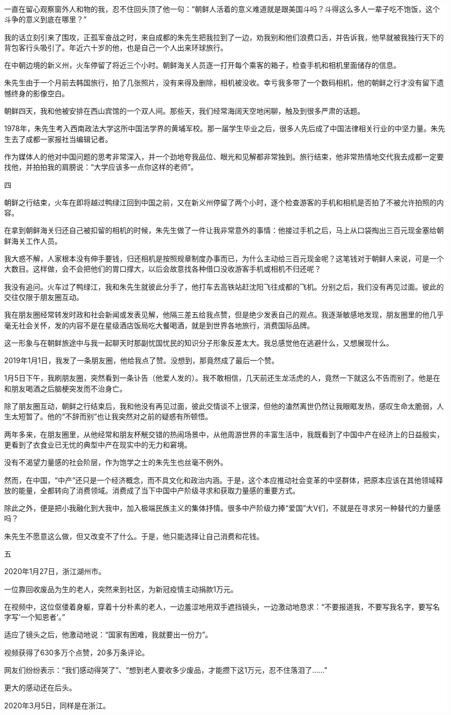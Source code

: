 一直在留心观察窗外人和物的我，忍不住回头顶了他一句：“朝鲜人活着的意义难道就是跟美国斗吗？斗得这么多人一辈子吃不饱饭，这个斗争的意义到底在哪里？”

我的话立刻引来了围攻，正孤军奋战之时，来自成都的朱先生把我拉到了一边，劝我别和他们浪费口舌，并告诉我，他早就被我独行天下的背包客行头吸引了。年近六十岁的他，也是自己一个人出来环球旅行。

在中朝边境的新义州，火车停留了将近三个小时。朝鲜海关人员逐一打开每个乘客的箱子，检查手机和相机里面储存的信息。

朱先生由于一个月前去韩国旅行，拍了几张照片，没有来得及删除，相机被没收。幸亏我多带了一个数码相机，他的朝鲜之行才没有留下遗憾终身的影像空白。

朝鲜四天，我和他被安排在西山宾馆的一个双人间。那些天，我们经常海阔天空地闲聊，触及到很多严肃的话题。

1978年，朱先生考入西南政法大学这所中国法学界的黄埔军校。那一届学生毕业之后，很多人先后成了中国法律相关行业的中坚力量。朱先生去了成都一家报社当编辑记者。

作为媒体人的他对中国问题的思考非常深入，并一个劲地夸我品位、眼光和见解都非常独到。旅行结束，他非常热情地交代我去成都一定要找他，并拍拍我的肩膀说：“大学应该多一点你这样的老师”。

四

朝鲜之行结束，火车在即将越过鸭绿江回到中国之前，又在新义州停留了两个小时，逐个检查游客的手机和相机是否拍了不被允许拍照的内容。

在拿到朝鲜海关归还自己被扣留的相机的时候，朱先生做了一件让我非常意外的事情：他接过手机之后，马上从口袋掏出三百元现金塞给朝鲜海关工作人员。

我大惑不解，人家根本没有伸手要钱，归还相机是按照规章制度办事而已，为什么主动给三百元现金呢？这笔钱对于朝鲜人来说，可是一个大数目。这样做，会不会把他们的胃口撑大，以后会故意找各种借口没收游客手机或相机不归还呢？

我没有追问。火车过了鸭绿江，我和朱先生就彼此分手了，他打车去高铁站赶沈阳飞往成都的飞机。分别之后，我们没有再见过面。彼此的交往仅限于朋友圈互动。

我在朋友圈经常转发时政和社会新闻或发表见解，他隔三差五给我点赞，但是绝少发表自己的观点。我逐渐敏感地发现，朋友圈里的他几乎毫无社会关怀，发的内容不是在星级酒店饭局吃大餐喝酒，就是到世界各地旅行，消费国际品牌。

这一形象与在朝鲜旅途中与我一起聊天时那副忧国忧民的知识分子形象反差太大。我总感觉他在逃避什么，又想展现什么。

2019年1月1日，我发了一条朋友圈，他给我点了赞。没想到，那竟然成了最后一个赞。

1月5日下午，我刷朋友圈，突然看到一条讣告（他爱人发的）。我不敢相信，几天前还生龙活虎的人，竟然一下就这么不告而别了。他是在和朋友喝酒之后脑梗突发而不治身亡。

除了朋友圈互动，朝鲜之行结束后，我和他没有再见过面，彼此交情谈不上很深，但他的溘然离世仍然让我眼眶发热，感叹生命太脆弱，人生太短暂了。他的“不辞而别”也让我突然对之前的疑惑有所顿悟。

两年多来，在朋友圈里，从他经常和朋友杯觥交错的热闹场景中，从他周游世界的丰富生活中，我既看到了中国中产在经济上的日益殷实，更看到了衣食业已无忧的典型中产在现实中的无力和窘境。

没有不渴望力量感的社会阶层，作为饱学之士的朱先生也丝毫不例外。

然而，在中国，“中产”还只是一个经济概念，而不具文化和政治内涵。于是，这个本应推动社会变革的中坚群体，把原本应该在其他领域释放的能量，全都转向了消费领域。消费成了当下中国中产阶级寻求和获取力量感的重要方式。

除此之外，便是把小我融化到大我中，加入极端民族主义的集体抒情。很多中产阶级力捧“爱国”大V们，不就是在寻求另一种替代的力量感吗？

朱先生不愿意这么做，但又改变不了什么。于是，他只能选择让自己消费和花钱。

五

2020年1月27日，浙江湖州市。

一位靠回收废品为生的老人，突然来到社区，为新冠疫情主动捐款1万元。

在视频中，这位伛偻着身躯，穿着十分朴素的老人，一边羞涩地用双手遮挡镜头，一边激动地恳求：“不要报道我，不要写我名字，要写名字写‘一个知恩者’。”

适应了镜头之后，他激动地说：“国家有困难，我就要出一份力”。

视频获得了630多万个点赞，20多万条评论。

网友们纷纷表示：“我们感动得哭了”、“想到老人要收多少废品，才能攒下这1万元，忍不住落泪了……”

更大的感动还在后头。

2020年3月5日，同样是在浙江。
